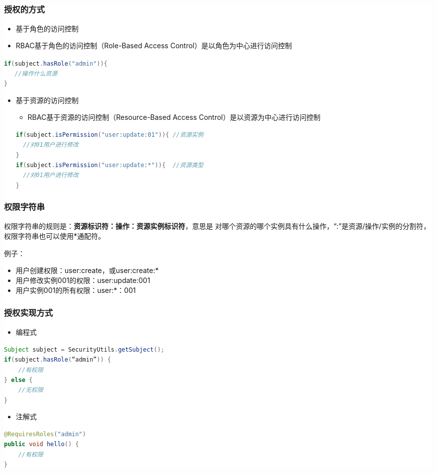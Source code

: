 

### 授权的方式

-  基于角色的访问控制

  - RBAC基于角色的访问控制（Role-Based Access Control）是以角色为中心进行访问控制

  ```java
  if(subject.hasRole("admin")){
     //操作什么资源
  }
  ```

- 基于资源的访问控制

  - RBAC基于资源的访问控制（Resource-Based Access Control）是以资源为中心进行访问控制

  ```java
  if(subject.isPermission("user:update:01")){ //资源实例
    //对01用户进行修改
  }
  if(subject.isPermission("user:update:*")){  //资源类型
    //对01用户进行修改
  }
  ```
  

### 权限字符串

权限字符串的规则是：**资源标识符：操作：资源实例标识符**，意思是 对哪个资源的哪个实例具有什么操作，“:”是资源/操作/实例的分割符，权限字符串也可以使用*通配符。

例子：

- 用户创建权限：user:create，或user:create:*
- 用户修改实例001的权限：user:update:001
- 用户实例001的所有权限：user:*：001

### 授权实现方式

- 编程式

```java
Subject subject = SecurityUtils.getSubject();
if(subject.hasRole(“admin”)) {
	//有权限
} else {
	//无权限
}
```

- 注解式

```java
@RequiresRoles("admin")
public void hello() {
	//有权限
}
```
